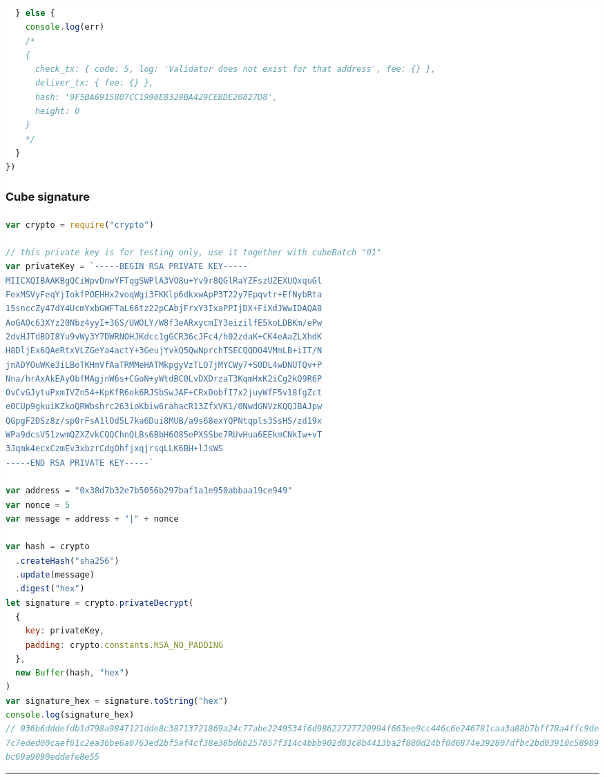 ```js
  } else {
    console.log(err)
    /*
    {
      check_tx: { code: 5, log: 'Validator does not exist for that address', fee: {} },
      deliver_tx: { fee: {} },
      hash: '9F5BA6915807CC1990E8329BA429CEBDE20827D8',
      height: 0
    }
    */
  }
})
```

### Cube signature

```js
var crypto = require("crypto")

// this private key is for testing only, use it together with cubeBatch "01"
var privateKey = `-----BEGIN RSA PRIVATE KEY-----
MIICXQIBAAKBgQCiWpvDnwYFTqgSWPlA3VO8u+Yv9r8QGlRaYZFszUZEXUQxquGl
FexMSVyFeqYjIokfPOEHHx2voqWgi3FKKlp6dkxwApP3T22y7Epqvtr+EfNybRta
15snccZy47dY4UcmYxbGWFTaL66tz22pCAbjFrxY3IxaPPIjDX+FiXdJWwIDAQAB
AoGAOc63XYz20Nbz4yyI+36S/UWOLY/W8f3eARxycmIY3eizilfE5koLDBKm/ePw
2dvHJTdBDI8Yu9vWy3Y7DWRNOHJKdcc1gGCR36cJFc4/h02zdaK+CK4eAaZLXhdK
H8DljEx6QAeRtxVLZGeYa4actY+3GeujYvkQ5QwNprchTSECQQDO4VMmLB+iIT/N
jnADYOuWKe3iLBoTKHmVfAaTRMMeHATMkpgyVzTLO7jMYCWy7+S0DL4wDNUTQv+P
Nna/hrAxAkEAyObfMAgjnW6s+CGoN+yWtdBC0LvDXDrzaT3KqmHxK2iCg2kQ9R6P
0vCvGJytuPxmIVZn54+KpKfR6ok6RJSbSwJAF+CRxDobfI7x2juyWfF5v18fgZct
e0CUp9gkuiKZkoQRWbshrc263ioKbiw6rahacR13ZfxVK1/0NwdGNVzKQQJBAJpw
QGpgF2DSz8z/sp0rFsA1lOd5L7ka6Dui8MUB/a9s68exYQPNtqpls3SsHS/zd19x
WPa9dcsV51zwmQZXZvkCQQChnQLBs6BbH6O85ePXSSbe7RUvHua6EEkmCNkIw+vT
3Jqmk4ecxCzmEv3xbzrCdgOhfjxqjrsqLLK6BH+lJsWS
-----END RSA PRIVATE KEY-----`

var address = "0x38d7b32e7b5056b297baf1a1e950abbaa19ce949"
var nonce = 5
var message = address + "|" + nonce

var hash = crypto
  .createHash("sha256")
  .update(message)
  .digest("hex")
let signature = crypto.privateDecrypt(
  {
    key: privateKey,
    padding: crypto.constants.RSA_NO_PADDING
  },
  new Buffer(hash, "hex")
)
var signature_hex = signature.toString("hex")
console.log(signature_hex)
// 036b6dddefdb1d798a9847121dde8c38713721869a24c77abe2249534f6d98622727720994f663ee9cc446c6e246781caa3a88b7bff78a4ffc9de7c7eded00caef61c2ea36be6a0763ed2bf5af4cf38e38bd6b257857f314c4bbb902d83c8b4413ba2f880d24bf0d6874e392807dfbc2bd03910c58989bc69a9090eddefe8e55
```

---